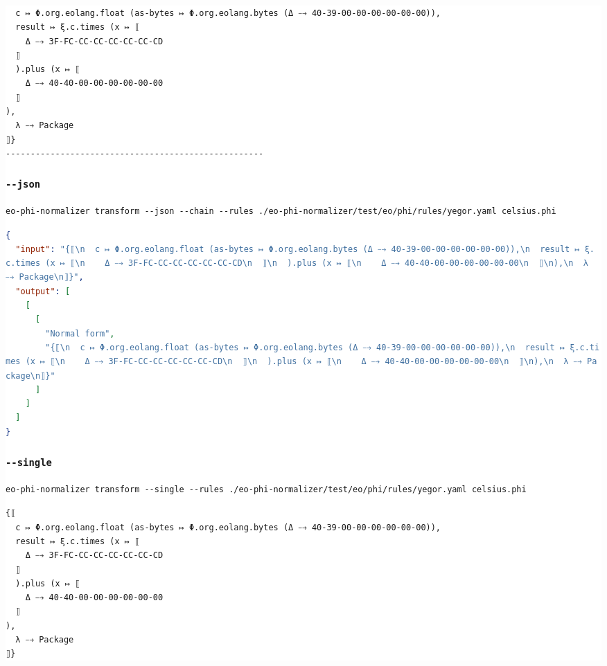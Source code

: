 ```console
  c ↦ Φ.org.eolang.float (as-bytes ↦ Φ.org.eolang.bytes (Δ ⤍ 40-39-00-00-00-00-00-00)),
  result ↦ ξ.c.times (x ↦ ⟦
    Δ ⤍ 3F-FC-CC-CC-CC-CC-CC-CD
  ⟧
  ).plus (x ↦ ⟦
    Δ ⤍ 40-40-00-00-00-00-00-00
  ⟧
),
  λ ⤍ Package
⟧}
----------------------------------------------------
```

### `--json`

```$ as json
eo-phi-normalizer transform --json --chain --rules ./eo-phi-normalizer/test/eo/phi/rules/yegor.yaml celsius.phi
```

```json
{
  "input": "{⟦\n  c ↦ Φ.org.eolang.float (as-bytes ↦ Φ.org.eolang.bytes (Δ ⤍ 40-39-00-00-00-00-00-00)),\n  result ↦ ξ.c.times (x ↦ ⟦\n    Δ ⤍ 3F-FC-CC-CC-CC-CC-CC-CD\n  ⟧\n  ).plus (x ↦ ⟦\n    Δ ⤍ 40-40-00-00-00-00-00-00\n  ⟧\n),\n  λ ⤍ Package\n⟧}",
  "output": [
    [
      [
        "Normal form",
        "{⟦\n  c ↦ Φ.org.eolang.float (as-bytes ↦ Φ.org.eolang.bytes (Δ ⤍ 40-39-00-00-00-00-00-00)),\n  result ↦ ξ.c.times (x ↦ ⟦\n    Δ ⤍ 3F-FC-CC-CC-CC-CC-CC-CD\n  ⟧\n  ).plus (x ↦ ⟦\n    Δ ⤍ 40-40-00-00-00-00-00-00\n  ⟧\n),\n  λ ⤍ Package\n⟧}"
      ]
    ]
  ]
}
```

### `--single`

```$ as console
eo-phi-normalizer transform --single --rules ./eo-phi-normalizer/test/eo/phi/rules/yegor.yaml celsius.phi
```

```console
{⟦
  c ↦ Φ.org.eolang.float (as-bytes ↦ Φ.org.eolang.bytes (Δ ⤍ 40-39-00-00-00-00-00-00)),
  result ↦ ξ.c.times (x ↦ ⟦
    Δ ⤍ 3F-FC-CC-CC-CC-CC-CC-CD
  ⟧
  ).plus (x ↦ ⟦
    Δ ⤍ 40-40-00-00-00-00-00-00
  ⟧
),
  λ ⤍ Package
⟧}
```

